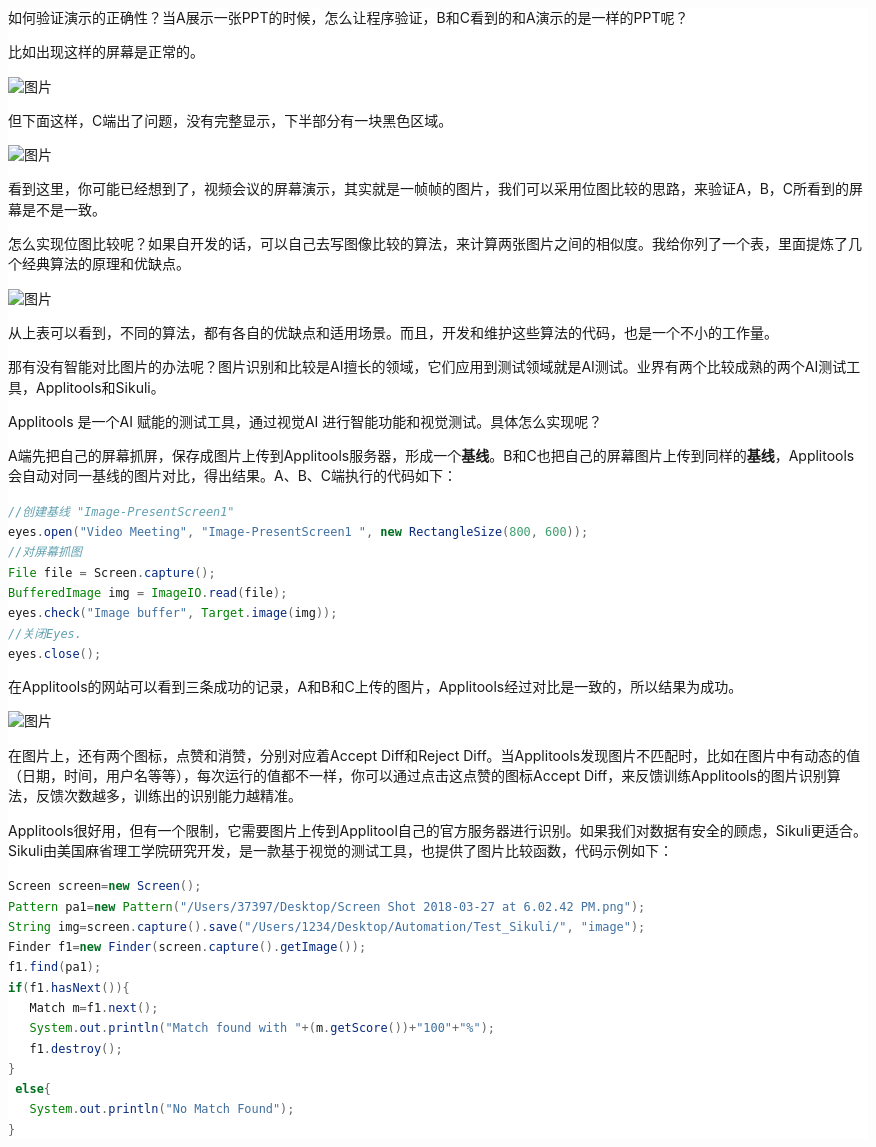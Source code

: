 如何验证演示的正确性？当A展示一张PPT的时候，怎么让程序验证，B和C看到的和A演示的是一样的PPT呢？

比如出现这样的屏幕是正常的。

![图片](https://static001.geekbang.org/resource/image/c2/91/c277d037916ab6e87f3dae90a5450591.jpg?wh=1920x626)

但下面这样，C端出了问题，没有完整显示，下半部分有一块黑色区域。

![图片](https://static001.geekbang.org/resource/image/97/07/971c136b2c75d8188a13e19832f1a907.jpg?wh=1920x617)

看到这里，你可能已经想到了，视频会议的屏幕演示，其实就是一帧帧的图片，我们可以采用位图比较的思路，来验证A，B，C所看到的屏幕是不是一致。

怎么实现位图比较呢？如果自开发的话，可以自己去写图像比较的算法，来计算两张图片之间的相似度。我给你列了一个表，里面提炼了几个经典算法的原理和优缺点。

![图片](https://static001.geekbang.org/resource/image/e8/5e/e856ab2fd7df1fc67b03de02c765655e.jpg?wh=1920x704)

从上表可以看到，不同的算法，都有各自的优缺点和适用场景。而且，开发和维护这些算法的代码，也是一个不小的工作量。

那有没有智能对比图片的办法呢？图片识别和比较是AI擅长的领域，它们应用到测试领域就是AI测试。业界有两个比较成熟的两个AI测试工具，Applitools和Sikuli。

Applitools 是一个AI 赋能的测试工具，通过视觉AI 进行智能功能和视觉测试。具体怎么实现呢？

A端先把自己的屏幕抓屏，保存成图片上传到Applitools服务器，形成一个**基线**。B和C也把自己的屏幕图片上传到同样的**基线**，Applitools会自动对同一基线的图片对比，得出结果。A、B、C端执行的代码如下：

```java
//创建基线 "Image-PresentScreen1"
eyes.open("Video Meeting", "Image-PresentScreen1 ", new RectangleSize(800, 600));
//对屏幕抓图
File file = Screen.capture();
BufferedImage img = ImageIO.read(file);
eyes.check("Image buffer", Target.image(img));
//关闭Eyes.
eyes.close();

```

在Applitools的网站可以看到三条成功的记录，A和B和C上传的图片，Applitools经过对比是一致的，所以结果为成功。

![图片](https://static001.geekbang.org/resource/image/18/a7/180f813b1f260b70d311d928cbc362a7.jpg?wh=1920x1023)

在图片上，还有两个图标，点赞和消赞，分别对应着Accept Diff和Reject Diff。当Applitools发现图片不匹配时，比如在图片中有动态的值（日期，时间，用户名等等），每次运行的值都不一样，你可以通过点击这点赞的图标Accept Diff，来反馈训练Applitools的图片识别算法，反馈次数越多，训练出的识别能力越精准。

Applitools很好用，但有一个限制，它需要图片上传到Applitool自己的官方服务器进行识别。如果我们对数据有安全的顾虑，Sikuli更适合。Sikuli由美国麻省理工学院研究开发，是一款基于视觉的测试工具，也提供了图片比较函数，代码示例如下：

```java
Screen screen=new Screen();
Pattern pa1=new Pattern("/Users/37397/Desktop/Screen Shot 2018-03-27 at 6.02.42 PM.png");
String img=screen.capture().save("/Users/1234/Desktop/Automation/Test_Sikuli/", "image");
Finder f1=new Finder(screen.capture().getImage());
f1.find(pa1);
if(f1.hasNext()){
   Match m=f1.next();
   System.out.println("Match found with "+(m.getScore())+"100"+"%");
   f1.destroy();
}
 else{
   System.out.println("No Match Found");
}

```
